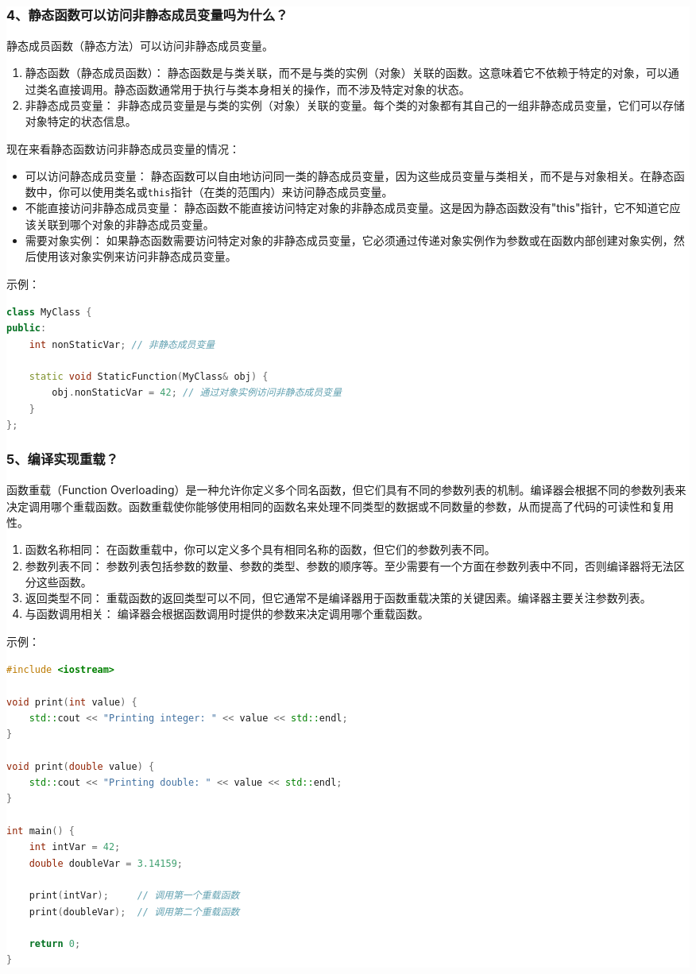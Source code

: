 ### 4、静态函数可以访问非静态成员变量吗为什么？

静态成员函数（静态方法）可以访问非静态成员变量。

1. 静态函数（静态成员函数）： 静态函数是与类关联，而不是与类的实例（对象）关联的函数。这意味着它不依赖于特定的对象，可以通过类名直接调用。静态函数通常用于执行与类本身相关的操作，而不涉及特定对象的状态。
2. 非静态成员变量： 非静态成员变量是与类的实例（对象）关联的变量。每个类的对象都有其自己的一组非静态成员变量，它们可以存储对象特定的状态信息。

现在来看静态函数访问非静态成员变量的情况：

- 可以访问静态成员变量： 静态函数可以自由地访问同一类的静态成员变量，因为这些成员变量与类相关，而不是与对象相关。在静态函数中，你可以使用类名或`this`指针（在类的范围内）来访问静态成员变量。
- 不能直接访问非静态成员变量： 静态函数不能直接访问特定对象的非静态成员变量。这是因为静态函数没有"this"指针，它不知道它应该关联到哪个对象的非静态成员变量。
- 需要对象实例： 如果静态函数需要访问特定对象的非静态成员变量，它必须通过传递对象实例作为参数或在函数内部创建对象实例，然后使用该对象实例来访问非静态成员变量。

示例：

```C++
class MyClass {
public:
    int nonStaticVar; // 非静态成员变量

    static void StaticFunction(MyClass& obj) {
        obj.nonStaticVar = 42; // 通过对象实例访问非静态成员变量
    }
};
```

### 5、编译实现重载？

函数重载（Function Overloading）是一种允许你定义多个同名函数，但它们具有不同的参数列表的机制。编译器会根据不同的参数列表来决定调用哪个重载函数。函数重载使你能够使用相同的函数名来处理不同类型的数据或不同数量的参数，从而提高了代码的可读性和复用性。

1. 函数名称相同： 在函数重载中，你可以定义多个具有相同名称的函数，但它们的参数列表不同。
2. 参数列表不同： 参数列表包括参数的数量、参数的类型、参数的顺序等。至少需要有一个方面在参数列表中不同，否则编译器将无法区分这些函数。
3. 返回类型不同： 重载函数的返回类型可以不同，但它通常不是编译器用于函数重载决策的关键因素。编译器主要关注参数列表。
4. 与函数调用相关： 编译器会根据函数调用时提供的参数来决定调用哪个重载函数。

示例：

```C++
#include <iostream>

void print(int value) {
    std::cout << "Printing integer: " << value << std::endl;
}

void print(double value) {
    std::cout << "Printing double: " << value << std::endl;
}

int main() {
    int intVar = 42;
    double doubleVar = 3.14159;

    print(intVar);     // 调用第一个重载函数
    print(doubleVar);  // 调用第二个重载函数

    return 0;
}
```
